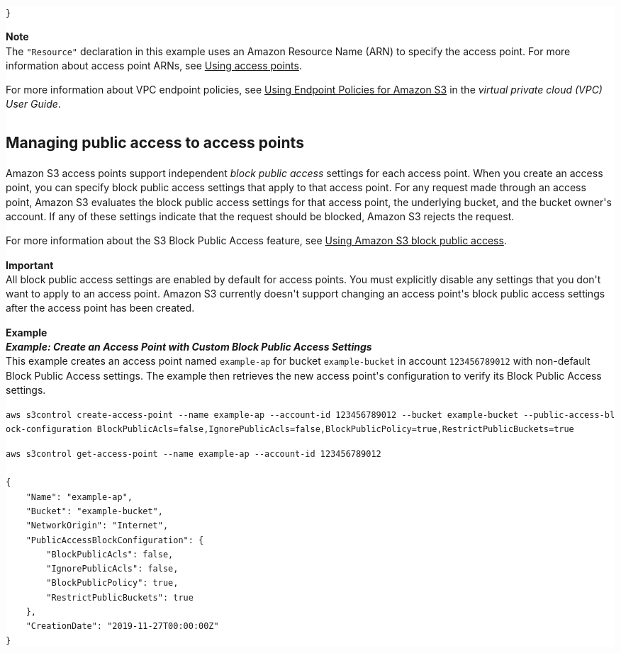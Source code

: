 ```
}
```

**Note**  
The `"Resource"` declaration in this example uses an Amazon Resource Name \(ARN\) to specify the access point\. For more information about access point ARNs, see [Using access points](using-access-points.md)\. 

For more information about VPC endpoint policies, see [Using Endpoint Policies for Amazon S3](https://docs.aws.amazon.com/vpc/latest/userguide/vpc-endpoints-s3.html#vpc-endpoints-policies-s3) in the *virtual private cloud \(VPC\) User Guide*\.

## Managing public access to access points<a name="access-points-bpa-settings"></a>

Amazon S3 access points support independent *block public access* settings for each access point\. When you create an access point, you can specify block public access settings that apply to that access point\. For any request made through an access point, Amazon S3 evaluates the block public access settings for that access point, the underlying bucket, and the bucket owner's account\. If any of these settings indicate that the request should be blocked, Amazon S3 rejects the request\.

For more information about the S3 Block Public Access feature, see [Using Amazon S3 block public access](access-control-block-public-access.md)\.

**Important**  
All block public access settings are enabled by default for access points\. You must explicitly disable any settings that you don't want to apply to an access point\.
Amazon S3 currently doesn't support changing an access point's block public access settings after the access point has been created\.

**Example**  
***Example: Create an Access Point with Custom Block Public Access Settings***  
This example creates an access point named `example-ap` for bucket `example-bucket` in account `123456789012` with non\-default Block Public Access settings\. The example then retrieves the new access point's configuration to verify its Block Public Access settings\.  

```
aws s3control create-access-point --name example-ap --account-id 123456789012 --bucket example-bucket --public-access-block-configuration BlockPublicAcls=false,IgnorePublicAcls=false,BlockPublicPolicy=true,RestrictPublicBuckets=true
```

```
aws s3control get-access-point --name example-ap --account-id 123456789012

{
    "Name": "example-ap",
    "Bucket": "example-bucket",
    "NetworkOrigin": "Internet",
    "PublicAccessBlockConfiguration": {
        "BlockPublicAcls": false,
        "IgnorePublicAcls": false,
        "BlockPublicPolicy": true,
        "RestrictPublicBuckets": true
    },
    "CreationDate": "2019-11-27T00:00:00Z"
}
```
